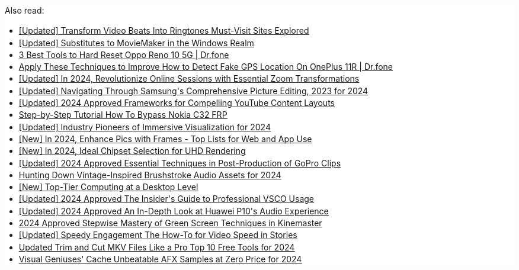 <ins class="adsbygoogle"
     style="display:block"
     data-ad-client="ca-pub-7571918770474297"
     data-ad-slot="8358498916"
     data-ad-format="auto"
     data-full-width-responsive="true"></ins>




<span class="atpl-alsoreadstyle">Also read:</span>
<div><ul>
<li><a href="https://some-guidance.techidaily.com/updated-transform-video-beats-into-ringtones-must-visit-sites-explored/"><u>[Updated] Transform Video Beats Into Ringtones  Must-Visit Sites Explored</u></a></li>
<li><a href="https://fox-info.techidaily.com/updated-substitutes-to-moviemaker-in-the-windows-realm/"><u>[Updated] Substitutes to MovieMaker in the Windows Realm</u></a></li>
<li><a href="https://phone-solutions.techidaily.com/3-best-tools-to-hard-reset-oppo-reno-10-5g-drfone-by-drfone-reset-android-reset-android/"><u>3 Best Tools to Hard Reset Oppo Reno 10 5G | Dr.fone</u></a></li>
<li><a href="https://fake-location.techidaily.com/apply-these-techniques-to-improve-how-to-detect-fake-gps-location-on-oneplus-11r-drfone-by-drfone-virtual-android/"><u>Apply These Techniques to Improve How to Detect Fake GPS Location On OnePlus 11R | Dr.fone</u></a></li>
<li><a href="https://fox-info.techidaily.com/updated-in-2024-revolutionize-online-sessions-with-essential-zoom-transformations/"><u>[Updated] In 2024, Revolutionize Online Sessions with Essential Zoom Transformations</u></a></li>
<li><a href="https://fox-info.techidaily.com/updated-navigating-through-samsungs-comprehensive-picture-editing-2023-for-2024/"><u>[Updated] Navigating Through Samsung's Comprehensive Picture Editing, 2023 for 2024</u></a></li>
<li><a href="https://eaxpv-info.techidaily.com/updated-2024-approved-frameworks-for-compelling-youtube-content-layouts/"><u>[Updated] 2024 Approved  Frameworks for Compelling YouTube Content Layouts</u></a></li>
<li><a href="https://android-frp.techidaily.com/step-by-step-tutorial-how-to-bypass-nokia-c32-frp-by-drfone-android/"><u>Step-by-Step Tutorial How To Bypass Nokia C32 FRP</u></a></li>
<li><a href="https://fox-info.techidaily.com/updated-industry-pioneers-of-immersive-visualization-for-2024/"><u>[Updated] Industry Pioneers of Immersive Visualization for 2024</u></a></li>
<li><a href="https://fox-info.techidaily.com/new-in-2024-enhance-pics-with-frames-top-lists-for-web-and-app-use/"><u>[New] In 2024, Enhance Pics with Frames - Top Lists for Web and App Use</u></a></li>
<li><a href="https://fox-info.techidaily.com/new-in-2024-ideal-chipset-selection-for-uhd-rendering/"><u>[New] In 2024, Ideal Chipset Selection for UHD Rendering</u></a></li>
<li><a href="https://fox-info.techidaily.com/updated-2024-approved-essential-techniques-in-post-production-of-gopro-clips/"><u>[Updated] 2024 Approved  Essential Techniques in Post-Production of GoPro Clips</u></a></li>
<li><a href="https://voice-adjusting.techidaily.com/hunting-down-vintage-inspired-brushstroke-audio-assets-for-2024/"><u>Hunting Down Vintage-Inspired Brushstroke Audio Assets for 2024</u></a></li>
<li><a href="https://fox-info.techidaily.com/new-top-tier-computing-at-a-desktop-level/"><u>[New] Top-Tier Computing at a Desktop Level</u></a></li>
<li><a href="https://fox-info.techidaily.com/updated-2024-approved-the-insiders-guide-to-professional-vsco-usage/"><u>[Updated] 2024 Approved  The Insider's Guide to Professional VSCO Usage</u></a></li>
<li><a href="https://fox-info.techidaily.com/updated-2024-approved-an-in-depth-look-at-huawei-p10s-audio-experience/"><u>[Updated] 2024 Approved  An In-Depth Look at Huawei P10's Audio Experience</u></a></li>
<li><a href="https://extra-skills.techidaily.com/2024-approved-stepwise-mastery-of-green-screen-techniques-in-kinemaster/"><u>2024 Approved  Stepwise Mastery of Green Screen Techniques in Kinemaster</u></a></li>
<li><a href="https://extra-skills.techidaily.com/updated-speedy-engagement-the-how-to-for-video-speed-in-stories/"><u>[Updated] Speedy Engagement  The How-To for Video Speed in Stories</u></a></li>
<li><a href="https://ai-video-tools.techidaily.com/updated-trim-and-cut-mkv-files-like-a-pro-top-10-free-tools-for-2024/"><u>Updated Trim and Cut MKV Files Like a Pro Top 10 Free Tools for 2024</u></a></li>
<li><a href="https://fox-info.techidaily.com/visual-geniuses-cache-unbeatable-afx-samples-at-zero-price-for-2024/"><u>Visual Geniuses' Cache  Unbeatable AFX Samples at Zero Price for 2024</u></a></li>